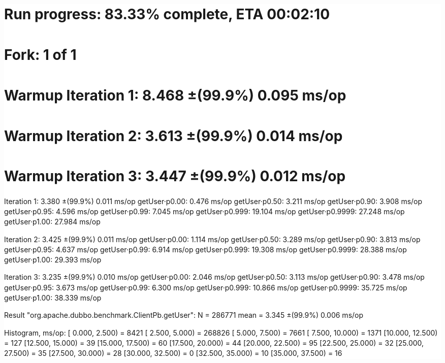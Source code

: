 # Run progress: 83.33% complete, ETA 00:02:10
# Fork: 1 of 1
# Warmup Iteration   1: 8.468 ±(99.9%) 0.095 ms/op
# Warmup Iteration   2: 3.613 ±(99.9%) 0.014 ms/op
# Warmup Iteration   3: 3.447 ±(99.9%) 0.012 ms/op
Iteration   1: 3.380 ±(99.9%) 0.011 ms/op
                 getUser·p0.00:   0.476 ms/op
                 getUser·p0.50:   3.211 ms/op
                 getUser·p0.90:   3.908 ms/op
                 getUser·p0.95:   4.596 ms/op
                 getUser·p0.99:   7.045 ms/op
                 getUser·p0.999:  19.104 ms/op
                 getUser·p0.9999: 27.248 ms/op
                 getUser·p1.00:   27.984 ms/op

Iteration   2: 3.425 ±(99.9%) 0.011 ms/op
                 getUser·p0.00:   1.114 ms/op
                 getUser·p0.50:   3.289 ms/op
                 getUser·p0.90:   3.813 ms/op
                 getUser·p0.95:   4.637 ms/op
                 getUser·p0.99:   6.914 ms/op
                 getUser·p0.999:  19.308 ms/op
                 getUser·p0.9999: 28.388 ms/op
                 getUser·p1.00:   29.393 ms/op

Iteration   3: 3.235 ±(99.9%) 0.010 ms/op
                 getUser·p0.00:   2.046 ms/op
                 getUser·p0.50:   3.113 ms/op
                 getUser·p0.90:   3.478 ms/op
                 getUser·p0.95:   3.673 ms/op
                 getUser·p0.99:   6.300 ms/op
                 getUser·p0.999:  10.866 ms/op
                 getUser·p0.9999: 35.725 ms/op
                 getUser·p1.00:   38.339 ms/op



Result "org.apache.dubbo.benchmark.ClientPb.getUser":
  N = 286771
  mean =      3.345 ±(99.9%) 0.006 ms/op

  Histogram, ms/op:
    [ 0.000,  2.500) = 8421 
    [ 2.500,  5.000) = 268826 
    [ 5.000,  7.500) = 7661 
    [ 7.500, 10.000) = 1371 
    [10.000, 12.500) = 127 
    [12.500, 15.000) = 39 
    [15.000, 17.500) = 60 
    [17.500, 20.000) = 44 
    [20.000, 22.500) = 95 
    [22.500, 25.000) = 32 
    [25.000, 27.500) = 35 
    [27.500, 30.000) = 28 
    [30.000, 32.500) = 0 
    [32.500, 35.000) = 10 
    [35.000, 37.500) = 16 
